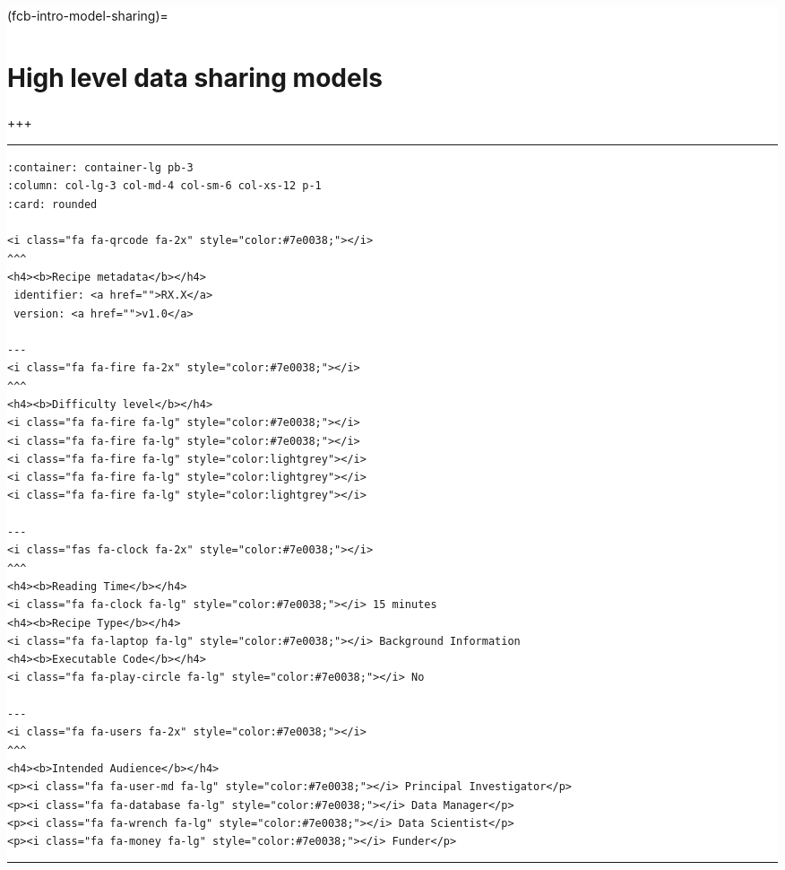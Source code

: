 (fcb-intro-model-sharing)=
# High level data sharing models

+++
<br/>

----

````{panels}
:container: container-lg pb-3
:column: col-lg-3 col-md-4 col-sm-6 col-xs-12 p-1
:card: rounded

<i class="fa fa-qrcode fa-2x" style="color:#7e0038;"></i>
^^^
<h4><b>Recipe metadata</b></h4>
 identifier: <a href="">RX.X</a> 
 version: <a href="">v1.0</a>

---
<i class="fa fa-fire fa-2x" style="color:#7e0038;"></i>
^^^
<h4><b>Difficulty level</b></h4>
<i class="fa fa-fire fa-lg" style="color:#7e0038;"></i>
<i class="fa fa-fire fa-lg" style="color:#7e0038;"></i>
<i class="fa fa-fire fa-lg" style="color:lightgrey"></i>
<i class="fa fa-fire fa-lg" style="color:lightgrey"></i>
<i class="fa fa-fire fa-lg" style="color:lightgrey"></i>

---
<i class="fas fa-clock fa-2x" style="color:#7e0038;"></i>
^^^
<h4><b>Reading Time</b></h4>
<i class="fa fa-clock fa-lg" style="color:#7e0038;"></i> 15 minutes
<h4><b>Recipe Type</b></h4>
<i class="fa fa-laptop fa-lg" style="color:#7e0038;"></i> Background Information
<h4><b>Executable Code</b></h4>
<i class="fa fa-play-circle fa-lg" style="color:#7e0038;"></i> No

---
<i class="fa fa-users fa-2x" style="color:#7e0038;"></i>
^^^
<h4><b>Intended Audience</b></h4>
<p><i class="fa fa-user-md fa-lg" style="color:#7e0038;"></i> Principal Investigator</p>
<p><i class="fa fa-database fa-lg" style="color:#7e0038;"></i> Data Manager</p>
<p><i class="fa fa-wrench fa-lg" style="color:#7e0038;"></i> Data Scientist</p>
<p><i class="fa fa-money fa-lg" style="color:#7e0038;"></i> Funder</p>
````


---
